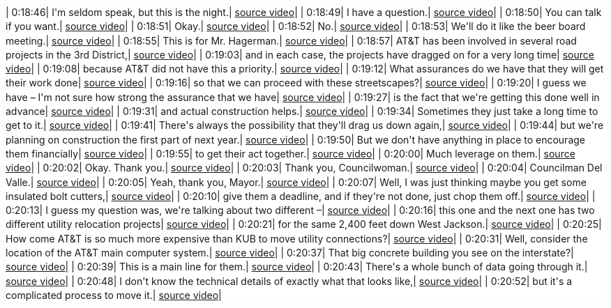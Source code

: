 | 0:18:46| I'm seldom speak, but this is the night.| [source video](https://archive.org/details/citycouncilr265150609?start=1126)|
| 0:18:49| I have a question.| [source video](https://archive.org/details/citycouncilr265150609?start=1129)|
| 0:18:50| You can talk if you want.| [source video](https://archive.org/details/citycouncilr265150609?start=1130)|
| 0:18:51| Okay.| [source video](https://archive.org/details/citycouncilr265150609?start=1131)|
| 0:18:52| No.| [source video](https://archive.org/details/citycouncilr265150609?start=1132)|
| 0:18:53| We'll do it like the beer board meeting.| [source video](https://archive.org/details/citycouncilr265150609?start=1133)|
| 0:18:55| This is for Mr. Hagerman.| [source video](https://archive.org/details/citycouncilr265150609?start=1135)|
| 0:18:57| AT&T has been involved in several road projects in the 3rd District,| [source video](https://archive.org/details/citycouncilr265150609?start=1137)|
| 0:19:03| and in each case, the projects have dragged on for a very long time| [source video](https://archive.org/details/citycouncilr265150609?start=1143)|
| 0:19:08| because AT&T did not have this a priority.| [source video](https://archive.org/details/citycouncilr265150609?start=1148)|
| 0:19:12| What assurances do we have that they will get their work done| [source video](https://archive.org/details/citycouncilr265150609?start=1152)|
| 0:19:16| so that we can proceed with these streetscapes?| [source video](https://archive.org/details/citycouncilr265150609?start=1156)|
| 0:19:20| I guess we have – I'm not sure how strong the assurance that we have| [source video](https://archive.org/details/citycouncilr265150609?start=1160)|
| 0:19:27| is the fact that we're getting this done well in advance| [source video](https://archive.org/details/citycouncilr265150609?start=1167)|
| 0:19:31| and actual construction helps.| [source video](https://archive.org/details/citycouncilr265150609?start=1171)|
| 0:19:34| Sometimes they just take a long time to get to it.| [source video](https://archive.org/details/citycouncilr265150609?start=1174)|
| 0:19:41| There's always the possibility that they'll drag us down again,| [source video](https://archive.org/details/citycouncilr265150609?start=1181)|
| 0:19:44| but we're planning on construction the first part of next year.| [source video](https://archive.org/details/citycouncilr265150609?start=1184)|
| 0:19:50| But we don't have anything in place to encourage them financially| [source video](https://archive.org/details/citycouncilr265150609?start=1190)|
| 0:19:55| to get their act together.| [source video](https://archive.org/details/citycouncilr265150609?start=1195)|
| 0:20:00| Much leverage on them.| [source video](https://archive.org/details/citycouncilr265150609?start=1200)|
| 0:20:02| Okay. Thank you.| [source video](https://archive.org/details/citycouncilr265150609?start=1202)|
| 0:20:03| Thank you, Councilwoman.| [source video](https://archive.org/details/citycouncilr265150609?start=1203)|
| 0:20:04| Councilman Del Valle.| [source video](https://archive.org/details/citycouncilr265150609?start=1204)|
| 0:20:05| Yeah, thank you, Mayor.| [source video](https://archive.org/details/citycouncilr265150609?start=1205)|
| 0:20:07| Well, I was just thinking maybe you get some insulated bolt cutters,| [source video](https://archive.org/details/citycouncilr265150609?start=1207)|
| 0:20:10| give them a deadline, and if they're not done, just chop them off.| [source video](https://archive.org/details/citycouncilr265150609?start=1210)|
| 0:20:13| I guess my question was, we're talking about two different –| [source video](https://archive.org/details/citycouncilr265150609?start=1213)|
| 0:20:16| this one and the next one has two different utility relocation projects| [source video](https://archive.org/details/citycouncilr265150609?start=1216)|
| 0:20:21| for the same 2,400 feet down West Jackson.| [source video](https://archive.org/details/citycouncilr265150609?start=1221)|
| 0:20:25| How come AT&T is so much more expensive than KUB to move utility connections?| [source video](https://archive.org/details/citycouncilr265150609?start=1225)|
| 0:20:31| Well, consider the location of the AT&T main computer system.| [source video](https://archive.org/details/citycouncilr265150609?start=1231)|
| 0:20:37| That big concrete building you see on the interstate?| [source video](https://archive.org/details/citycouncilr265150609?start=1237)|
| 0:20:39| This is a main line for them.| [source video](https://archive.org/details/citycouncilr265150609?start=1239)|
| 0:20:43| There's a whole bunch of data going through it.| [source video](https://archive.org/details/citycouncilr265150609?start=1243)|
| 0:20:48| I don't know the technical details of exactly what that looks like,| [source video](https://archive.org/details/citycouncilr265150609?start=1248)|
| 0:20:52| but it's a complicated process to move it.| [source video](https://archive.org/details/citycouncilr265150609?start=1252)|